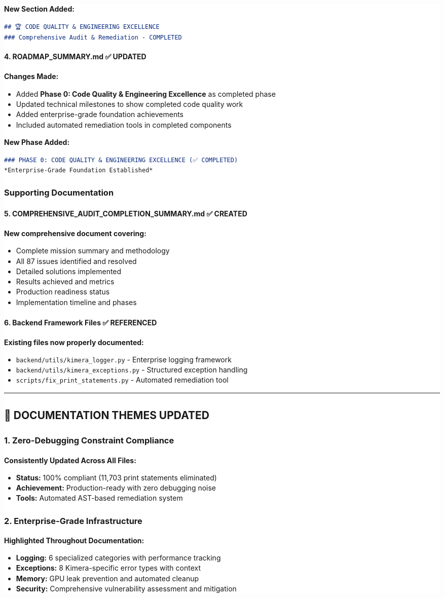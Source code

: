 **New Section Added:**
```markdown
## 🏆 CODE QUALITY & ENGINEERING EXCELLENCE
### Comprehensive Audit & Remediation - COMPLETED
```

#### 4. **ROADMAP_SUMMARY.md** ✅ **UPDATED**
**Changes Made:**
- Added **Phase 0: Code Quality & Engineering Excellence** as completed phase
- Updated technical milestones to show completed code quality work
- Added enterprise-grade foundation achievements
- Included automated remediation tools in completed components

**New Phase Added:**
```markdown
### PHASE 0: CODE QUALITY & ENGINEERING EXCELLENCE (✅ COMPLETED)
*Enterprise-Grade Foundation Established*
```

### **Supporting Documentation**

#### 5. **COMPREHENSIVE_AUDIT_COMPLETION_SUMMARY.md** ✅ **CREATED**
**New comprehensive document covering:**
- Complete mission summary and methodology
- All 87 issues identified and resolved
- Detailed solutions implemented
- Results achieved and metrics
- Production readiness status
- Implementation timeline and phases

#### 6. **Backend Framework Files** ✅ **REFERENCED**
**Existing files now properly documented:**
- `backend/utils/kimera_logger.py` - Enterprise logging framework
- `backend/utils/kimera_exceptions.py` - Structured exception handling
- `scripts/fix_print_statements.py` - Automated remediation tool

---

## 🎯 DOCUMENTATION THEMES UPDATED

### **1. Zero-Debugging Constraint Compliance**
**Consistently Updated Across All Files:**
- **Status:** 100% compliant (11,703 print statements eliminated)
- **Achievement:** Production-ready with zero debugging noise
- **Tools:** Automated AST-based remediation system

### **2. Enterprise-Grade Infrastructure**
**Highlighted Throughout Documentation:**
- **Logging:** 6 specialized categories with performance tracking
- **Exceptions:** 8 Kimera-specific error types with context
- **Memory:** GPU leak prevention and automated cleanup
- **Security:** Comprehensive vulnerability assessment and mitigation
